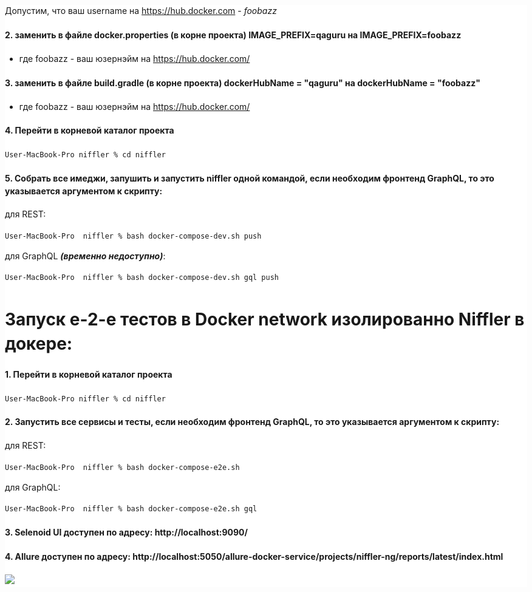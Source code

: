 Допустим, что ваш username на https://hub.docker.com - *foobazz*

#### 2. заменить в файле docker.properties (в корне проекта) IMAGE_PREFIX=qaguru на IMAGE_PREFIX=foobazz

- где foobazz - ваш юзернэйм на https://hub.docker.com/

#### 3. заменить в файле build.gradle (в корне проекта) dockerHubName = "qaguru" на dockerHubName = "foobazz"

- где foobazz - ваш юзернэйм на https://hub.docker.com/

#### 4. Перейти в корневой каталог проекта

```posh
User-MacBook-Pro niffler % cd niffler
```

#### 5. Собрать все имеджи, запушить и запустить niffler одной командой, если необходим фронтенд GraphQL, то это указывается аргументом к скрипту:

для REST:

```posh
User-MacBook-Pro  niffler % bash docker-compose-dev.sh push
```

для GraphQL **_(временно недоступно)_**:

```posh
User-MacBook-Pro  niffler % bash docker-compose-dev.sh gql push 
```

# Запуск e-2-e тестов в Docker network изолированно Niffler в докере:

#### 1. Перейти в корневой каталог проекта

```posh
User-MacBook-Pro niffler % cd niffler
```

#### 2. Запустить все сервисы и тесты, если необходим фронтенд GraphQL, то это указывается аргументом к скрипту:

для REST:

```posh
User-MacBook-Pro  niffler % bash docker-compose-e2e.sh
```

для GraphQL:

```posh
User-MacBook-Pro  niffler % bash docker-compose-e2e.sh gql
```

#### 3. Selenoid UI доступен по адресу: http://localhost:9090/

#### 4. Allure доступен по адресу: http://localhost:5050/allure-docker-service/projects/niffler-ng/reports/latest/index.html

<img src="/niffler-ng-client/src/assets/images/niffler-with-a-coin.png" width="250">
